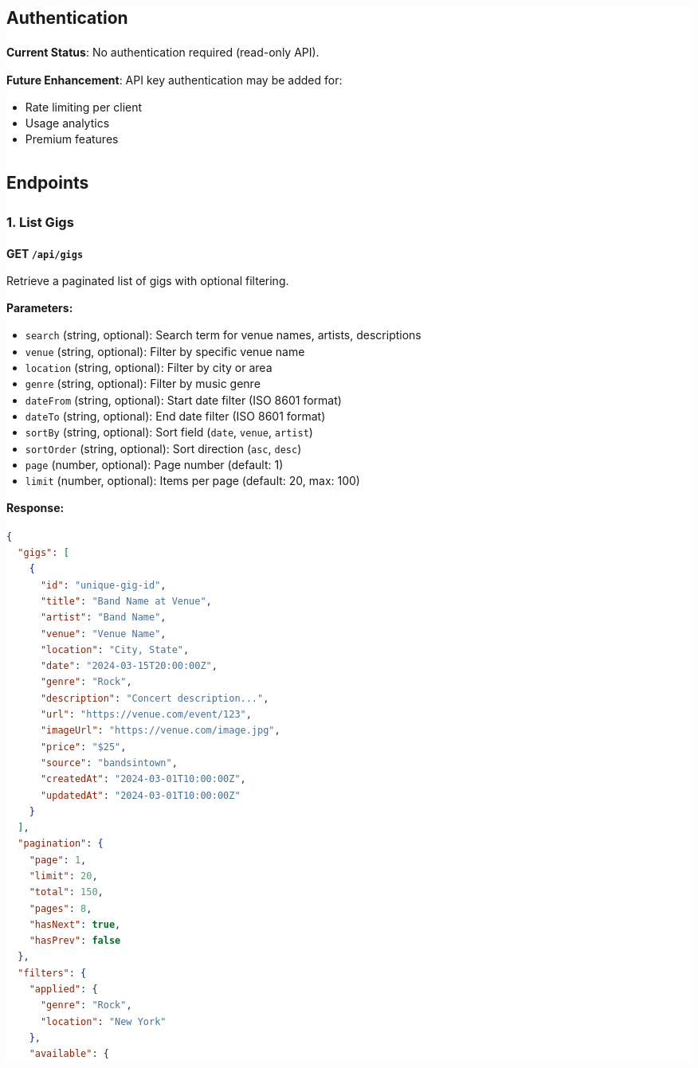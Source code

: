 ## Authentication

**Current Status**: No authentication required (read-only API).

**Future Enhancement**: API key authentication may be added for:
- Rate limiting per client
- Usage analytics
- Premium features

## Endpoints

### 1. List Gigs

**GET `/api/gigs`**

Retrieve a paginated list of gigs with optional filtering.

**Parameters:**
- `search` (string, optional): Search term for venue names, artists, descriptions
- `venue` (string, optional): Filter by specific venue name
- `location` (string, optional): Filter by city or area
- `genre` (string, optional): Filter by music genre
- `dateFrom` (string, optional): Start date filter (ISO 8601 format)
- `dateTo` (string, optional): End date filter (ISO 8601 format)
- `sortBy` (string, optional): Sort field (`date`, `venue`, `artist`)
- `sortOrder` (string, optional): Sort direction (`asc`, `desc`)
- `page` (number, optional): Page number (default: 1)
- `limit` (number, optional): Items per page (default: 20, max: 100)

**Response:**
```json
{
  "gigs": [
    {
      "id": "unique-gig-id",
      "title": "Band Name at Venue",
      "artist": "Band Name",
      "venue": "Venue Name",
      "location": "City, State",
      "date": "2024-03-15T20:00:00Z",
      "genre": "Rock",
      "description": "Concert description...",
      "url": "https://venue.com/event/123",
      "imageUrl": "https://venue.com/image.jpg",
      "price": "$25",
      "source": "bandsintown",
      "createdAt": "2024-03-01T10:00:00Z",
      "updatedAt": "2024-03-01T10:00:00Z"
    }
  ],
  "pagination": {
    "page": 1,
    "limit": 20,
    "total": 150,
    "pages": 8,
    "hasNext": true,
    "hasPrev": false
  },
  "filters": {
    "applied": {
      "genre": "Rock",
      "location": "New York"
    },
    "available": {
```